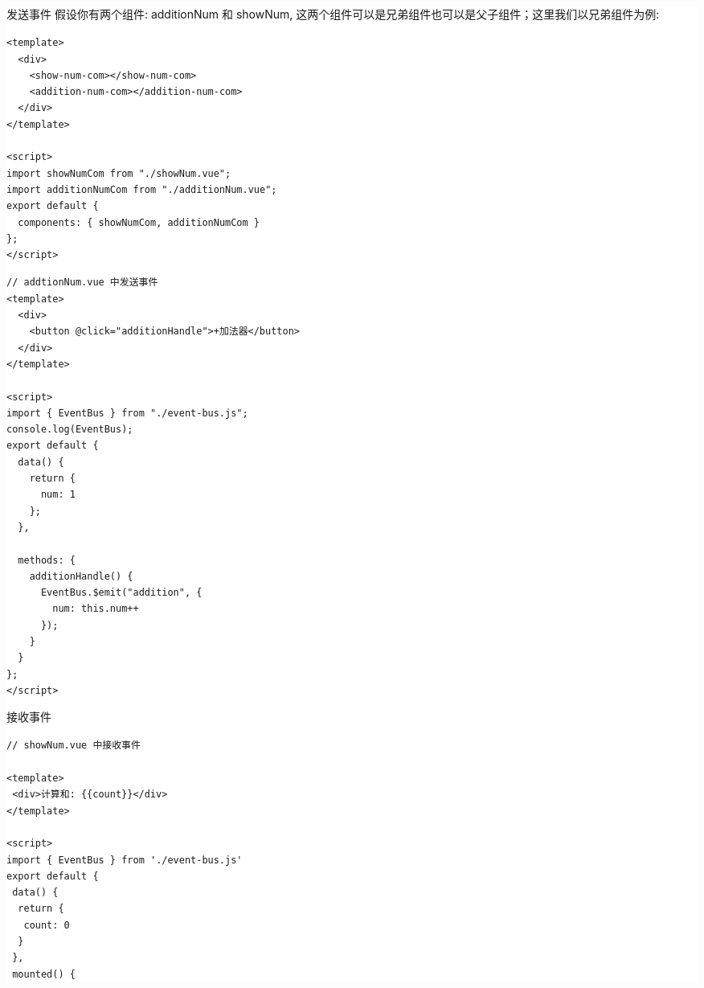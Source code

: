 发送事件 假设你有两个组件: additionNum 和 showNum, 这两个组件可以是兄弟组件也可以是父子组件；这里我们以兄弟组件为例:

```vue
<template>
  <div>
    <show-num-com></show-num-com>
    <addition-num-com></addition-num-com>
  </div>
</template>
 
<script>
import showNumCom from "./showNum.vue";
import additionNumCom from "./additionNum.vue";
export default {
  components: { showNumCom, additionNumCom }
};
</script>
```

```vue
// addtionNum.vue 中发送事件
<template>
  <div>
    <button @click="additionHandle">+加法器</button>
  </div>
</template>
 
<script>
import { EventBus } from "./event-bus.js";
console.log(EventBus);
export default {
  data() {
    return {
      num: 1
    };
  },

  methods: {
    additionHandle() {
      EventBus.$emit("addition", {
        num: this.num++
      });
    }
  }
};
</script>
```

接收事件

```vue
// showNum.vue 中接收事件
 
<template>
 <div>计算和: {{count}}</div>
</template>
 
<script>
import { EventBus } from './event-bus.js'
export default {
 data() {
  return {
   count: 0
  }
 },
 mounted() {
```